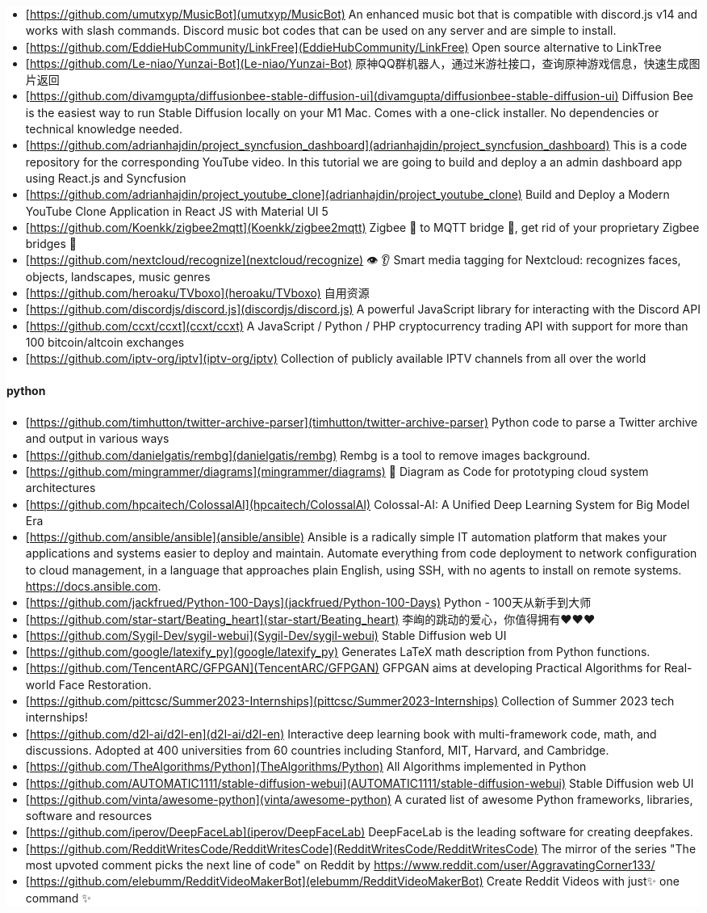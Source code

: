 * [https://github.com/umutxyp/MusicBot](umutxyp/MusicBot) An enhanced music bot that is compatible with discord.js v14 and works with slash commands. Discord music bot codes that can be used on any server and are simple to install.
* [https://github.com/EddieHubCommunity/LinkFree](EddieHubCommunity/LinkFree) Open source alternative to LinkTree
* [https://github.com/Le-niao/Yunzai-Bot](Le-niao/Yunzai-Bot) 原神QQ群机器人，通过米游社接口，查询原神游戏信息，快速生成图片返回
* [https://github.com/divamgupta/diffusionbee-stable-diffusion-ui](divamgupta/diffusionbee-stable-diffusion-ui) Diffusion Bee is the easiest way to run Stable Diffusion locally on your M1 Mac. Comes with a one-click installer. No dependencies or technical knowledge needed.
* [https://github.com/adrianhajdin/project_syncfusion_dashboard](adrianhajdin/project_syncfusion_dashboard) This is a code repository for the corresponding YouTube video. In this tutorial we are going to build and deploy a an admin dashboard app using React.js and Syncfusion
* [https://github.com/adrianhajdin/project_youtube_clone](adrianhajdin/project_youtube_clone) Build and Deploy a Modern YouTube Clone Application in React JS with Material UI 5
* [https://github.com/Koenkk/zigbee2mqtt](Koenkk/zigbee2mqtt) Zigbee 🐝 to MQTT bridge 🌉, get rid of your proprietary Zigbee bridges 🔨
* [https://github.com/nextcloud/recognize](nextcloud/recognize) 👁 👂 Smart media tagging for Nextcloud: recognizes faces, objects, landscapes, music genres
* [https://github.com/heroaku/TVboxo](heroaku/TVboxo) 自用资源
* [https://github.com/discordjs/discord.js](discordjs/discord.js) A powerful JavaScript library for interacting with the Discord API
* [https://github.com/ccxt/ccxt](ccxt/ccxt) A JavaScript / Python / PHP cryptocurrency trading API with support for more than 100 bitcoin/altcoin exchanges
* [https://github.com/iptv-org/iptv](iptv-org/iptv) Collection of publicly available IPTV channels from all over the world

#### python
* [https://github.com/timhutton/twitter-archive-parser](timhutton/twitter-archive-parser) Python code to parse a Twitter archive and output in various ways
* [https://github.com/danielgatis/rembg](danielgatis/rembg) Rembg is a tool to remove images background.
* [https://github.com/mingrammer/diagrams](mingrammer/diagrams) 🎨 Diagram as Code for prototyping cloud system architectures
* [https://github.com/hpcaitech/ColossalAI](hpcaitech/ColossalAI) Colossal-AI: A Unified Deep Learning System for Big Model Era
* [https://github.com/ansible/ansible](ansible/ansible) Ansible is a radically simple IT automation platform that makes your applications and systems easier to deploy and maintain. Automate everything from code deployment to network configuration to cloud management, in a language that approaches plain English, using SSH, with no agents to install on remote systems. https://docs.ansible.com.
* [https://github.com/jackfrued/Python-100-Days](jackfrued/Python-100-Days) Python - 100天从新手到大师
* [https://github.com/star-start/Beating_heart](star-start/Beating_heart) 李峋的跳动的爱心，你值得拥有❤❤❤
* [https://github.com/Sygil-Dev/sygil-webui](Sygil-Dev/sygil-webui) Stable Diffusion web UI
* [https://github.com/google/latexify_py](google/latexify_py) Generates LaTeX math description from Python functions.
* [https://github.com/TencentARC/GFPGAN](TencentARC/GFPGAN) GFPGAN aims at developing Practical Algorithms for Real-world Face Restoration.
* [https://github.com/pittcsc/Summer2023-Internships](pittcsc/Summer2023-Internships) Collection of Summer 2023 tech internships!
* [https://github.com/d2l-ai/d2l-en](d2l-ai/d2l-en) Interactive deep learning book with multi-framework code, math, and discussions. Adopted at 400 universities from 60 countries including Stanford, MIT, Harvard, and Cambridge.
* [https://github.com/TheAlgorithms/Python](TheAlgorithms/Python) All Algorithms implemented in Python
* [https://github.com/AUTOMATIC1111/stable-diffusion-webui](AUTOMATIC1111/stable-diffusion-webui) Stable Diffusion web UI
* [https://github.com/vinta/awesome-python](vinta/awesome-python) A curated list of awesome Python frameworks, libraries, software and resources
* [https://github.com/iperov/DeepFaceLab](iperov/DeepFaceLab) DeepFaceLab is the leading software for creating deepfakes.
* [https://github.com/RedditWritesCode/RedditWritesCode](RedditWritesCode/RedditWritesCode) The mirror of the series "The most upvoted comment picks the next line of code" on Reddit by https://www.reddit.com/user/AggravatingCorner133/
* [https://github.com/elebumm/RedditVideoMakerBot](elebumm/RedditVideoMakerBot) Create Reddit Videos with just✨ one command ✨